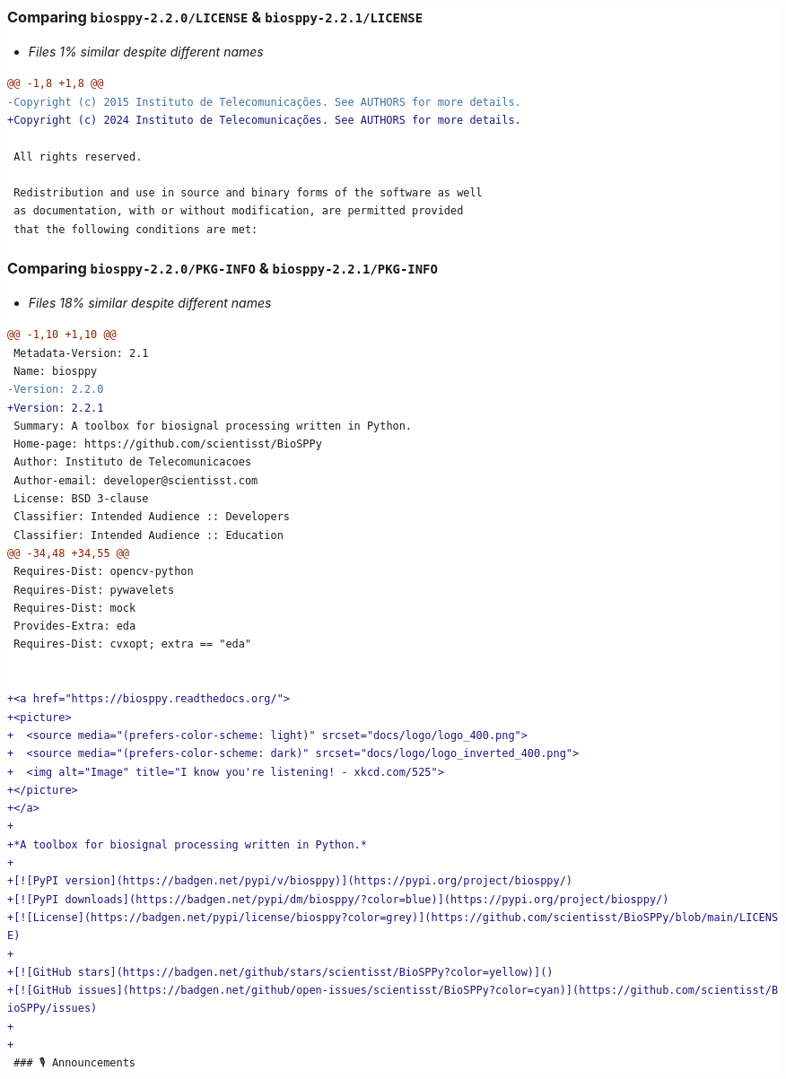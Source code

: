 ### Comparing `biosppy-2.2.0/LICENSE` & `biosppy-2.2.1/LICENSE`

 * *Files 1% similar despite different names*

```diff
@@ -1,8 +1,8 @@
-﻿Copyright (c) 2015 Instituto de Telecomunicações. See AUTHORS for more details.
+﻿Copyright (c) 2024 Instituto de Telecomunicações. See AUTHORS for more details.
 
 All rights reserved.
 
 Redistribution and use in source and binary forms of the software as well
 as documentation, with or without modification, are permitted provided
 that the following conditions are met:
```

### Comparing `biosppy-2.2.0/PKG-INFO` & `biosppy-2.2.1/PKG-INFO`

 * *Files 18% similar despite different names*

```diff
@@ -1,10 +1,10 @@
 Metadata-Version: 2.1
 Name: biosppy
-Version: 2.2.0
+Version: 2.2.1
 Summary: A toolbox for biosignal processing written in Python.
 Home-page: https://github.com/scientisst/BioSPPy
 Author: Instituto de Telecomunicacoes
 Author-email: developer@scientisst.com
 License: BSD 3-clause
 Classifier: Intended Audience :: Developers
 Classifier: Intended Audience :: Education
@@ -34,48 +34,55 @@
 Requires-Dist: opencv-python
 Requires-Dist: pywavelets
 Requires-Dist: mock
 Provides-Extra: eda
 Requires-Dist: cvxopt; extra == "eda"
 
 
+<a href="https://biosppy.readthedocs.org/">
+<picture>
+  <source media="(prefers-color-scheme: light)" srcset="docs/logo/logo_400.png">
+  <source media="(prefers-color-scheme: dark)" srcset="docs/logo/logo_inverted_400.png">
+  <img alt="Image" title="I know you're listening! - xkcd.com/525">
+</picture>
+</a>
+
+*A toolbox for biosignal processing written in Python.*
+
+[![PyPI version](https://badgen.net/pypi/v/biosppy)](https://pypi.org/project/biosppy/)
+[![PyPI downloads](https://badgen.net/pypi/dm/biosppy/?color=blue)](https://pypi.org/project/biosppy/)
+[![License](https://badgen.net/pypi/license/biosppy?color=grey)](https://github.com/scientisst/BioSPPy/blob/main/LICENSE)
+
+[![GitHub stars](https://badgen.net/github/stars/scientisst/BioSPPy?color=yellow)]()
+[![GitHub issues](https://badgen.net/github/open-issues/scientisst/BioSPPy?color=cyan)](https://github.com/scientisst/BioSPPy/issues)
+
+
 ### 🎙️ Announcements
```